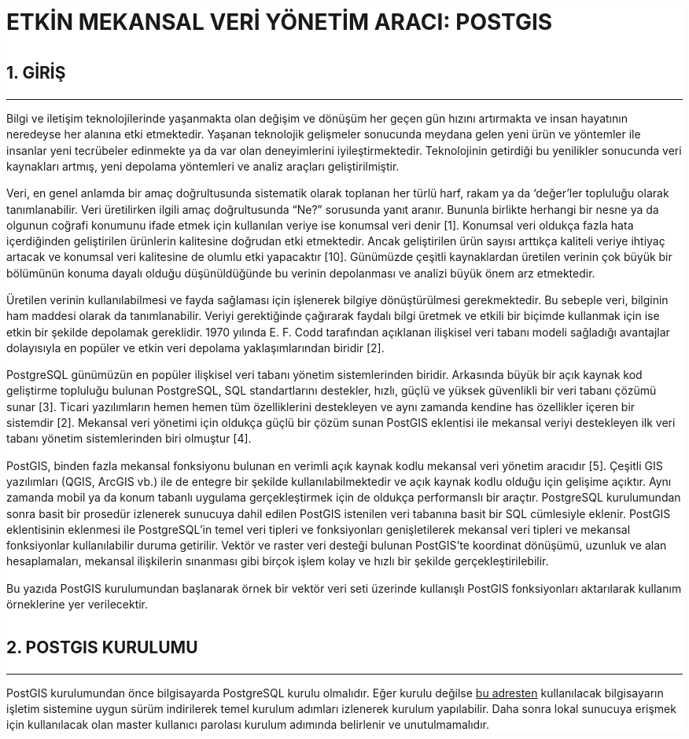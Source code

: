 # ETKİN MEKANSAL VERİ YÖNETİM ARACI: POSTGIS

## 1. GİRİŞ
---

Bilgi ve iletişim teknolojilerinde yaşanmakta olan değişim ve dönüşüm her geçen gün hızını artırmakta ve insan hayatının neredeyse her alanına etki etmektedir. Yaşanan teknolojik gelişmeler sonucunda meydana gelen yeni ürün ve yöntemler ile insanlar yeni tecrübeler edinmekte ya da var olan deneyimlerini iyileştirmektedir. Teknolojinin getirdiği bu yenilikler sonucunda veri kaynakları artmış, yeni depolama yöntemleri ve analiz araçları geliştirilmiştir.

Veri, en genel anlamda bir amaç doğrultusunda sistematik olarak toplanan her türlü harf, rakam ya da ‘değer’ler topluluğu olarak tanımlanabilir. Veri üretilirken ilgili amaç doğrultusunda “Ne?” sorusunda yanıt aranır. Bununla birlikte herhangi bir nesne ya da olgunun coğrafi konumunu ifade etmek için kullanılan veriye ise konumsal veri denir [1]. Konumsal veri oldukça fazla hata içerdiğinden geliştirilen ürünlerin kalitesine doğrudan etki etmektedir. Ancak geliştirilen ürün sayısı arttıkça kaliteli veriye ihtiyaç artacak ve konumsal veri kalitesine de olumlu etki yapacaktır [10]. Günümüzde çeşitli kaynaklardan üretilen verinin çok büyük bir bölümünün konuma dayalı olduğu düşünüldüğünde bu verinin depolanması ve analizi büyük önem arz etmektedir.

Üretilen verinin kullanılabilmesi ve fayda sağlaması için işlenerek bilgiye dönüştürülmesi gerekmektedir. Bu sebeple veri, bilginin ham maddesi olarak da tanımlanabilir. Veriyi gerektiğinde çağırarak faydalı bilgi üretmek ve etkili bir biçimde kullanmak için ise etkin bir şekilde depolamak gereklidir. 1970 yılında E. F. Codd tarafından açıklanan ilişkisel veri tabanı modeli sağladığı avantajlar dolayısıyla en popüler ve etkin veri depolama yaklaşımlarından biridir [2].

PostgreSQL günümüzün en popüler ilişkisel veri tabanı yönetim sistemlerinden biridir. Arkasında büyük bir açık kaynak kod geliştirme topluluğu bulunan PostgreSQL, SQL standartlarını destekler, hızlı, güçlü ve yüksek güvenlikli bir veri tabanı çözümü sunar [3]. Ticari yazılımların hemen hemen tüm özelliklerini destekleyen ve aynı zamanda kendine has özellikler içeren bir sistemdir [2]. Mekansal veri yönetimi için oldukça güçlü bir çözüm sunan PostGIS eklentisi ile mekansal veriyi destekleyen ilk veri tabanı yönetim sistemlerinden biri olmuştur [4]. 

PostGIS, binden fazla mekansal fonksiyonu bulunan en verimli açık kaynak kodlu mekansal veri yönetim aracıdır [5]. Çeşitli GIS yazılımları (QGIS, ArcGIS vb.) ile de entegre bir şekilde kullanılabilmektedir ve açık kaynak kodlu olduğu için gelişime açıktır. Aynı zamanda mobil ya da konum tabanlı uygulama gerçekleştirmek için de oldukça performanslı bir araçtır. PostgreSQL kurulumundan sonra basit bir prosedür izlenerek sunucuya dahil edilen PostGIS istenilen veri tabanına basit bir SQL cümlesiyle eklenir. PostGIS eklentisinin eklenmesi ile PostgreSQL’in temel veri tipleri ve fonksiyonları genişletilerek mekansal veri tipleri ve mekansal fonksiyonlar kullanılabilir duruma getirilir. Vektör ve raster veri desteği bulunan PostGIS’te koordinat dönüşümü, uzunluk ve alan hesaplamaları, mekansal ilişkilerin sınanması gibi birçok işlem kolay ve hızlı bir şekilde gerçekleştirilebilir.

Bu yazıda PostGIS kurulumundan başlanarak örnek bir vektör veri seti üzerinde kullanışlı PostGIS fonksiyonları aktarılarak kullanım örneklerine yer verilecektir.

## 2. POSTGIS KURULUMU
---

PostGIS kurulumundan önce bilgisayarda PostgreSQL kurulu olmalıdır. Eğer kurulu değilse [bu adresten](https://www.postgresql.org/download/)  kullanılacak bilgisayarın işletim sistemine uygun sürüm indirilerek temel kurulum adımları izlenerek kurulum yapılabilir. Daha sonra lokal sunucuya erişmek için kullanılacak olan master kullanıcı parolası kurulum adımında belirlenir ve unutulmamalıdır. 
